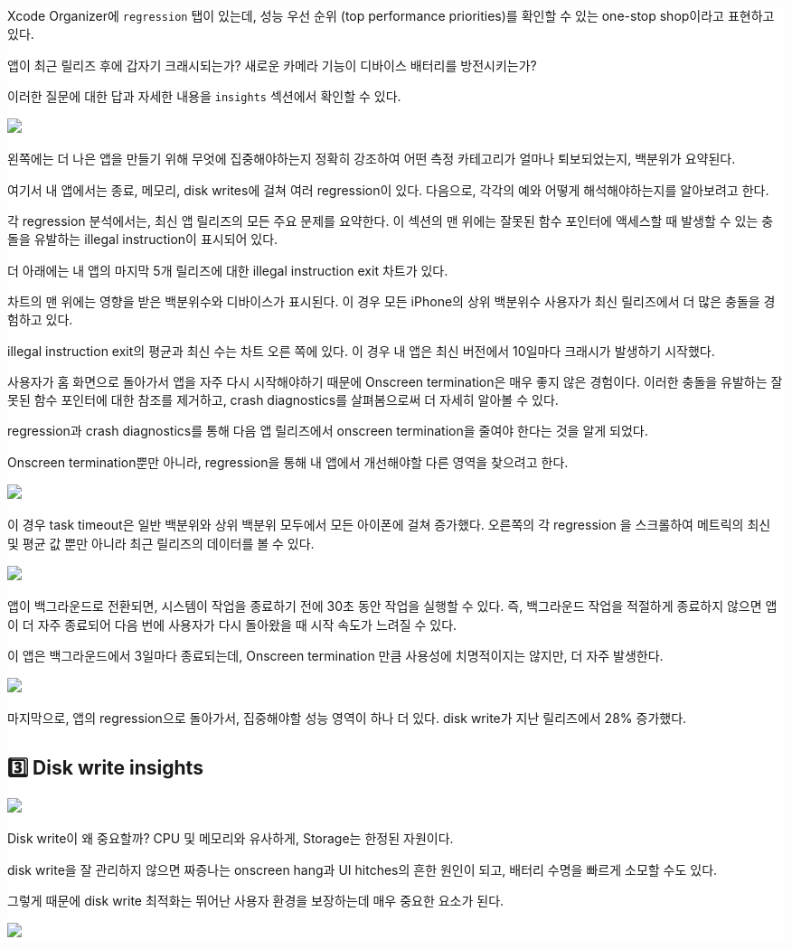 Xcode Organizer에 ```regression``` 탭이 있는데, 성능 우선 순위 (top performance priorities)를 확인할 수 있는 one-stop shop이라고 표현하고 있다.

앱이 최근 릴리즈 후에 갑자기 크래시되는가?
새로운 카메라 기능이 디바이스 배터리를 방전시키는가?

이러한 질문에 대한 답과 자세한 내용을 ```insights``` 섹션에서 확인할 수 있다.

![](https://velog.velcdn.com/images/marisol/post/f485a91f-c039-4f35-b6ea-e98a9af23c66/image.png)

왼쪽에는 더 나은 앱을 만들기 위해 무엇에 집중해야하는지 정확히 강조하여 어떤 측정 카테고리가 얼마나 퇴보되었는지, 백분위가 요약된다.

여기서 내 앱에서는 종료, 메모리, disk writes에 걸쳐 여러 regression이 있다. 다음으로, 각각의 예와 어떻게 해석해야하는지를 알아보려고 한다.

각 regression 분석에서는, 최신 앱 릴리즈의 모든 주요 문제를 요약한다. 이 섹션의 맨 위에는 잘못된 함수 포인터에 액세스할 때 발생할 수 있는 충돌을 유발하는 illegal instruction이 표시되어 있다.

더 아래에는 내 앱의 마지막 5개 릴리즈에 대한 illegal instruction exit 차트가 있다.

차트의 맨 위에는 영향을 받은 백분위수와 디바이스가 표시된다. 이 경우 모든 iPhone의 상위 백분위수 사용자가 최신 릴리즈에서 더 많은 충돌을 경험하고 있다.

illegal instruction exit의 평균과 최신 수는 차트 오른 쪽에 있다. 이 경우 내 앱은 최신 버전에서 10일마다 크래시가 발생하기 시작했다.

사용자가 홈 화면으로 돌아가서 앱을 자주 다시 시작해야하기 때문에 Onscreen termination은 매우 좋지 않은 경험이다. 이러한 충돌을 유발하는 잘못된 함수 포인터에 대한 참조를 제거하고, crash diagnostics를 살펴봄으로써 더 자세히 알아볼 수 있다.

regression과 crash diagnostics를 통해 다음 앱 릴리즈에서 onscreen termination을 줄여야 한다는 것을 알게 되었다.

Onscreen termination뿐만 아니라, regression을 통해 내 앱에서 개선해야할 다른 영역을 찾으려고 한다.

![](https://velog.velcdn.com/images/marisol/post/0e0da4b9-e9e0-4e1b-9b21-3ec82ea206c2/image.png)

이 경우 task timeout은 일반 백분위와 상위 백분위 모두에서 모든 아이폰에 걸쳐 증가했다. 오른쪽의 각 regression 을 스크롤하여 메트릭의 최신 및 평균 값 뿐만 아니라 최근 릴리즈의 데이터를 볼 수 있다.

![](https://velog.velcdn.com/images/marisol/post/d0e61cac-9543-497a-a004-469cf4c8df30/image.png)

앱이 백그라운드로 전환되면, 시스템이 작업을 종료하기 전에 30초 동안 작업을 실행할 수 있다. 즉, 백그라운드 작업을 적절하게 종료하지 않으면 앱이 더 자주 종료되어 다음 번에 사용자가 다시 돌아왔을 때 시작 속도가 느려질 수 있다.

이 앱은 백그라운드에서 3일마다 종료되는데, Onscreen termination 만큼 사용성에 치명적이지는 않지만, 더 자주 발생한다.

![](https://velog.velcdn.com/images/marisol/post/ba57842d-455f-43e3-a93a-576bed695ac7/image.png)

마지막으로, 앱의 regression으로 돌아가서, 집중해야할 성능 영역이 하나 더 있다.
disk write가 지난 릴리즈에서 28% 증가했다.

## 3️⃣ Disk write insights

![](https://velog.velcdn.com/images/marisol/post/65c668d4-80cd-42c6-a417-fdb8f9982f7c/image.png)

Disk write이 왜 중요할까? CPU 및 메모리와 유사하게, Storage는 한정된 자원이다.

disk write을 잘 관리하지 않으면 짜증나는 onscreen hang과 UI hitches의 흔한 원인이 되고, 배터리 수명을 빠르게 소모할 수도 있다.

그렇게 때문에 disk write 최적화는 뛰어난 사용자 환경을 보장하는데 매우 중요한 요소가 된다. 

![](https://velog.velcdn.com/images/marisol/post/10945b92-dcfe-4f1a-8f53-322ccfdf3dfe/image.png)
